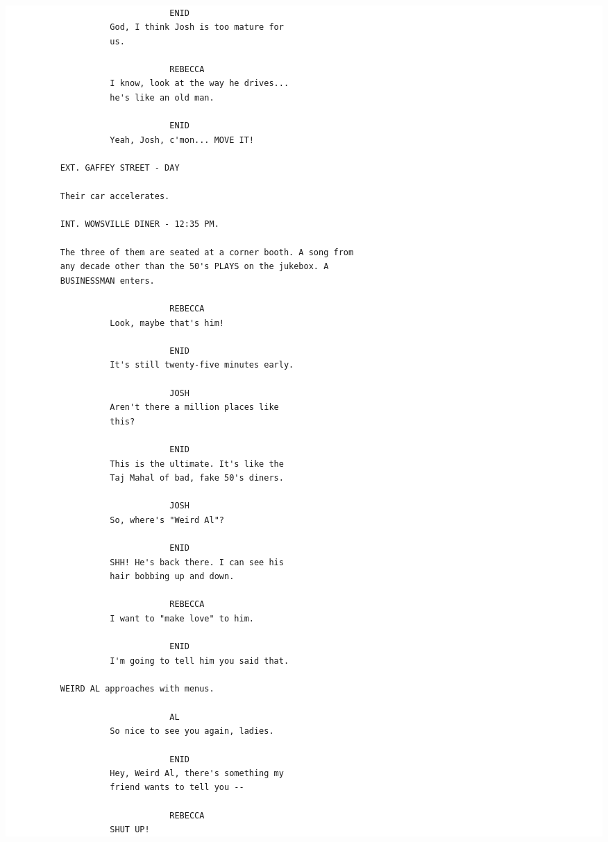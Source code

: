                                      ENID
                         God, I think Josh is too mature for 
                         us.

                                     REBECCA
                         I know, look at the way he drives... 
                         he's like an old man.

                                     ENID
                         Yeah, Josh, c'mon... MOVE IT!

               EXT. GAFFEY STREET - DAY

               Their car accelerates.

               INT. WOWSVILLE DINER - 12:35 PM.

               The three of them are seated at a corner booth. A song from 
               any decade other than the 50's PLAYS on the jukebox. A 
               BUSINESSMAN enters.

                                     REBECCA
                         Look, maybe that's him!

                                     ENID
                         It's still twenty-five minutes early.

                                     JOSH
                         Aren't there a million places like 
                         this?

                                     ENID
                         This is the ultimate. It's like the 
                         Taj Mahal of bad, fake 50's diners.

                                     JOSH
                         So, where's "Weird Al"?

                                     ENID
                         SHH! He's back there. I can see his 
                         hair bobbing up and down.

                                     REBECCA
                         I want to "make love" to him.

                                     ENID
                         I'm going to tell him you said that.

               WEIRD AL approaches with menus.

                                     AL
                         So nice to see you again, ladies.

                                     ENID
                         Hey, Weird Al, there's something my 
                         friend wants to tell you --

                                     REBECCA
                         SHUT UP!

